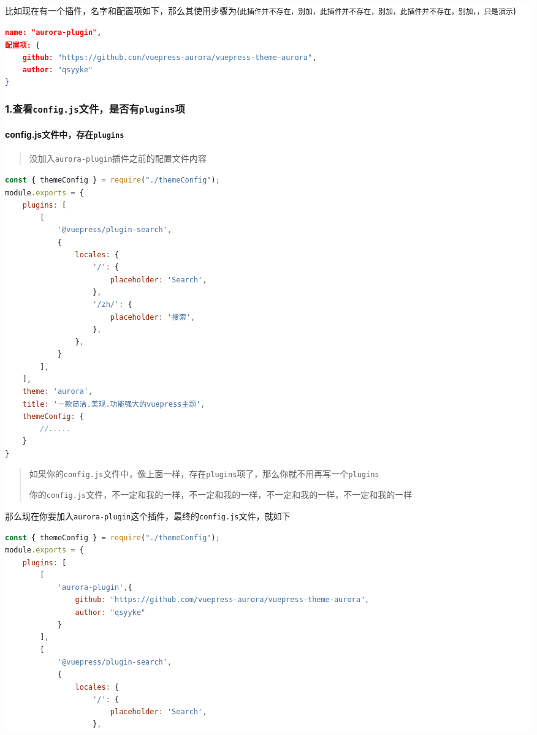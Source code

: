 比如现在有一个插件，名字和配置项如下，那么其使用步骤为(`此插件并不存在，别加，此插件并不存在，别加，此插件并不存在，别加，，只是演示`)

```json
name: "aurora-plugin",
配置项: {
    github: "https://github.com/vuepress-aurora/vuepress-theme-aurora",
    author: "qsyyke"
}
```



### 1.查看`config.js`文件，是否有`plugins`项

#### config.js文件中，存在`plugins`

> 没加入`aurora-plugin`插件之前的配置文件内容

```js
const { themeConfig } = require("./themeConfig");
module.exports = {
    plugins: [
        [
            '@vuepress/plugin-search',
            {
                locales: {
                    '/': {
                        placeholder: 'Search',
                    },
                    '/zh/': {
                        placeholder: '搜索',
                    },
                },
            }
        ],
    ],
    theme: 'aurora',
    title: '一款简洁.美观.功能强大的vuepress主题',
    themeConfig: {
        //.....
    }
}
```

> 如果你的`config.js`文件中，像上面一样，存在`plugins`项了，那么你就不用再写一个`plugins`
>
> 你的`config.js`文件，不一定和我的一样，不一定和我的一样，不一定和我的一样，不一定和我的一样



那么现在你要加入`aurora-plugin`这个插件，最终的`config.js`文件，就如下

```js
const { themeConfig } = require("./themeConfig");
module.exports = {
    plugins: [
        [
            'aurora-plugin',{
                github: "https://github.com/vuepress-aurora/vuepress-theme-aurora",
                author: "qsyyke"
            }
        ],
        [
            '@vuepress/plugin-search',
            {
                locales: {
                    '/': {
                        placeholder: 'Search',
                    },
```